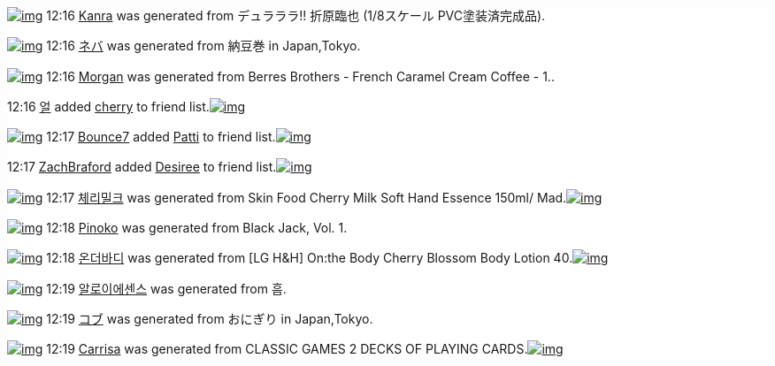 [![img](http://img713.imageshack.us/img713/8970/1e42.png)](http://www.barcodekanojo.com/kanojo/2805104/Kanra) 12:16 [Kanra](http://www.barcodekanojo.com/kanojo/2805104/Kanra) was generated from デュラララ!! 折原臨也 (1/8スケール PVC塗装済完成品).

[![img](http://kacdn04.appspot.com/5032455593525248/f226.png)](http://www.barcodekanojo.com/kanojo/2805105/%E3%83%8D%E3%83%90) 12:16 [ネバ](http://www.barcodekanojo.com/kanojo/2805105/%E3%83%8D%E3%83%90) was generated from 納豆巻 in Japan,Tokyo.

[![img](http://kacdn10.appspot.com/6448213179498496/2734.png)](http://www.barcodekanojo.com/kanojo/2805106/Morgan) 12:16 [Morgan](http://www.barcodekanojo.com/kanojo/2805106/Morgan) was generated from Berres Brothers - French Caramel Cream Coffee - 1..

12:16 [얼](http://www.barcodekanojo.com/user/439272/%EC%96%BC) added [cherry](http://www.barcodekanojo.com/kanojo/2434562/cherry) to friend list.[![img](http://kacdn04.appspot.com/5880069000003584/64ce.png)](http://www.barcodekanojo.com/kanojo/2434562/cherry)

[![img](http://img132.imageshack.us/img132/8728/blp9.jpg)](http://www.barcodekanojo.com/user/436239/Bounce7) 12:17 [Bounce7](http://www.barcodekanojo.com/user/436239/Bounce7) added [Patti](http://www.barcodekanojo.com/kanojo/2109540/Patti) to friend list.[![img](http://kacdn02.appspot.com/6181197210189824/a882.png)](http://www.barcodekanojo.com/kanojo/2109540/Patti)

12:17 [ZachBraford](http://www.barcodekanojo.com/user/435237/ZachBraford) added [Desiree](http://www.barcodekanojo.com/kanojo/2504187/Desiree) to friend list.[![img](http://kacdn07.appspot.com/5252761109135360/aace.png)](http://www.barcodekanojo.com/kanojo/2504187/Desiree)

[![img](http://kacdn01.appspot.com/6418887411236864/349d.png)](http://www.barcodekanojo.com/kanojo/2805107/%EC%B2%B4%EB%A6%AC%EB%B0%80%ED%81%AC) 12:17 [체리밀크](http://www.barcodekanojo.com/kanojo/2805107/%EC%B2%B4%EB%A6%AC%EB%B0%80%ED%81%AC) was generated from Skin Food Cherry Milk Soft Hand Essence 150ml/ Mad.[![img](http://img811.imageshack.us/img811/7589/bccy.jpg)](http://www.barcodekanojo.com/product_images/barcode/5378835/1392520623/50x50xSkin,P20Food,P20Cherry,P20Milk,P20Soft,P20Hand,P20Essence,P20150ml,P2F,P20Mad.jpg,qw=88,ah=88.pagespeed.ic.05yLzNADJx.jpg)

[![img](http://kacdn09.appspot.com/5654476916523008/13c2.png)](http://www.barcodekanojo.com/kanojo/2805108/Pinoko) 12:18 [Pinoko](http://www.barcodekanojo.com/kanojo/2805108/Pinoko) was generated from Black Jack, Vol. 1.

[![img](http://kacdn02.appspot.com/6194512682549248/9bf0.png)](http://www.barcodekanojo.com/kanojo/2805109/%EC%98%A8%EB%8D%94%EB%B0%94%EB%94%94) 12:18 [온더바디](http://www.barcodekanojo.com/kanojo/2805109/%EC%98%A8%EB%8D%94%EB%B0%94%EB%94%94) was generated from [LG H&amp;H] On:the Body Cherry Blossom Body Lotion 40.[![img](http://img823.imageshack.us/img823/6726/cmne.jpg)](http://www.barcodekanojo.com/product_images/barcode/5378837/1392520665/50x50x,P5BLG,P20H,P26H,P5D,P20On,P3Athe,P20Body,P20Cherry,P20Blossom,P20Body,P20Lotion,P2040.jpg,qw=88,ah=88.pagespeed.ic.EfYpdEGd2z.jpg)

[![img](http://kacdn05.appspot.com/5379187229589504/cd03.png)](http://www.barcodekanojo.com/kanojo/2805110/%EC%95%8C%EB%A1%9C%EC%9D%B4%EC%97%90%EC%84%BC%EC%8A%A4) 12:19 [알로이에센스](http://www.barcodekanojo.com/kanojo/2805110/%EC%95%8C%EB%A1%9C%EC%9D%B4%EC%97%90%EC%84%BC%EC%8A%A4) was generated from 흠.

[![img](http://kacdn05.appspot.com/5430926016249856/df8a.png)](http://www.barcodekanojo.com/kanojo/2805111/%E3%82%B3%E3%83%96) 12:19 [コブ](http://www.barcodekanojo.com/kanojo/2805111/%E3%82%B3%E3%83%96) was generated from おにぎり in Japan,Tokyo.

[![img](http://kacdn06.appspot.com/5839006428299264/2dac.png)](http://www.barcodekanojo.com/kanojo/2805112/Carrisa) 12:19 [Carrisa](http://www.barcodekanojo.com/kanojo/2805112/Carrisa) was generated from CLASSIC GAMES 2 DECKS OF PLAYING CARDS.[![img](http://kacdn05.appspot.com/6523101839884288/943f.jpg)](http://www.barcodekanojo.com/product_images/barcode/3986042/1338756927/50x50xPoker,P20Playing,P20Cards.jpg,qw=88,ah=88.pagespeed.ic.lD8KypFvCD.jpg)
